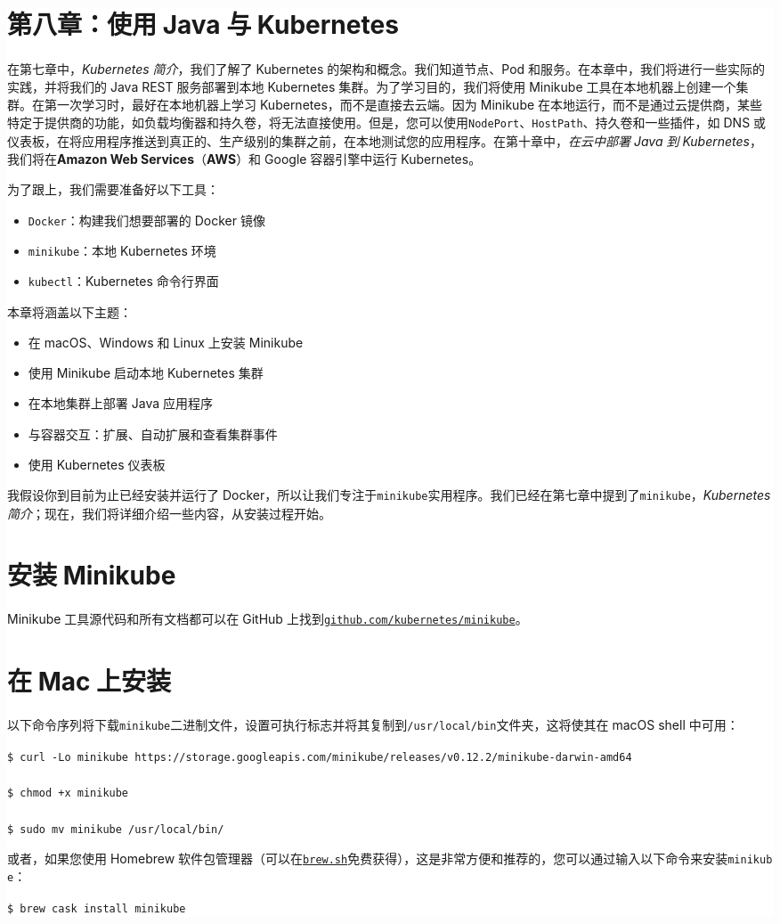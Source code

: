 # 第八章：使用 Java 与 Kubernetes

在第七章中，*Kubernetes 简介*，我们了解了 Kubernetes 的架构和概念。我们知道节点、Pod 和服务。在本章中，我们将进行一些实际的实践，并将我们的 Java REST 服务部署到本地 Kubernetes 集群。为了学习目的，我们将使用 Minikube 工具在本地机器上创建一个集群。在第一次学习时，最好在本地机器上学习 Kubernetes，而不是直接去云端。因为 Minikube 在本地运行，而不是通过云提供商，某些特定于提供商的功能，如负载均衡器和持久卷，将无法直接使用。但是，您可以使用`NodePort`、`HostPath`、持久卷和一些插件，如 DNS 或仪表板，在将应用程序推送到真正的、生产级别的集群之前，在本地测试您的应用程序。在第十章中，*在云中部署 Java 到 Kubernetes*，我们将在**Amazon Web Services**（**AWS**）和 Google 容器引擎中运行 Kubernetes。

为了跟上，我们需要准备好以下工具：

+   `Docker`：构建我们想要部署的 Docker 镜像

+   `minikube`：本地 Kubernetes 环境

+   `kubectl`：Kubernetes 命令行界面

本章将涵盖以下主题：

+   在 macOS、Windows 和 Linux 上安装 Minikube

+   使用 Minikube 启动本地 Kubernetes 集群

+   在本地集群上部署 Java 应用程序

+   与容器交互：扩展、自动扩展和查看集群事件

+   使用 Kubernetes 仪表板

我假设你到目前为止已经安装并运行了 Docker，所以让我们专注于`minikube`实用程序。我们已经在第七章中提到了`minikube`，*Kubernetes 简介*；现在，我们将详细介绍一些内容，从安装过程开始。

# 安装 Minikube

Minikube 工具源代码和所有文档都可以在 GitHub 上找到[`github.com/kubernetes/minikube`](https://github.com/kubernetes/minikube)。

# 在 Mac 上安装

以下命令序列将下载`minikube`二进制文件，设置可执行标志并将其复制到`/usr/local/bin`文件夹，这将使其在 macOS shell 中可用：

```
$ curl -Lo minikube https://storage.googleapis.com/minikube/releases/v0.12.2/minikube-darwin-amd64

$ chmod +x minikube

$ sudo mv minikube /usr/local/bin/

```

或者，如果您使用 Homebrew 软件包管理器（可以在[`brew.sh`](https://brew.sh)免费获得），这是非常方便和推荐的，您可以通过输入以下命令来安装`minikube`：

```
$ brew cask install minikube

```
